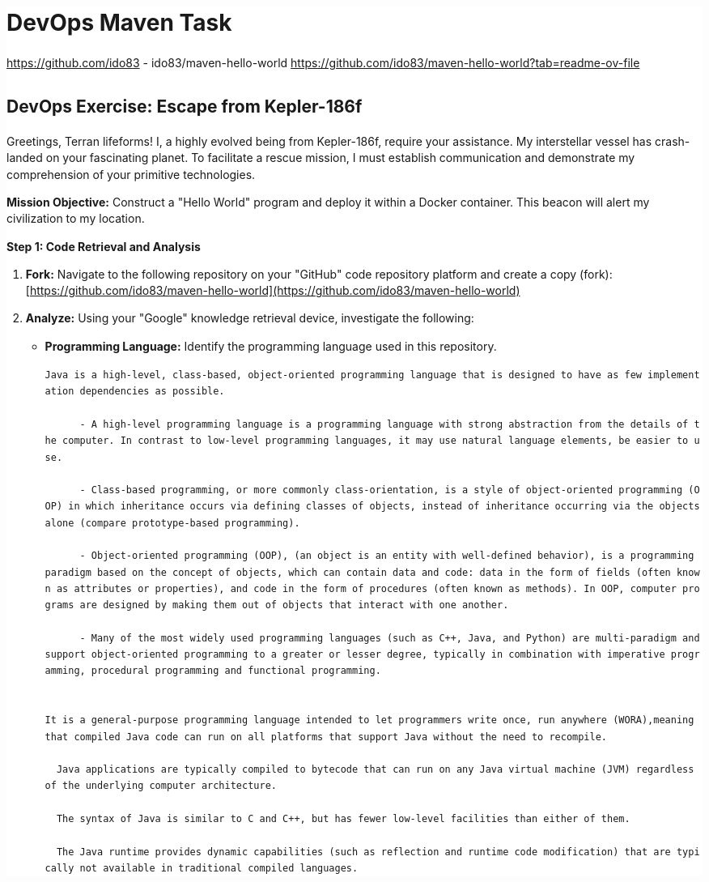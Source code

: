 # DevOps Maven Task
https://github.com/ido83  - ido83/maven-hello-world
https://github.com/ido83/maven-hello-world?tab=readme-ov-file


## DevOps Exercise: Escape from Kepler-186f

Greetings, Terran lifeforms! I, a highly evolved being from Kepler-186f, require your assistance. My interstellar vessel has crash-landed on your fascinating planet. To facilitate a rescue mission, I must establish communication and demonstrate my comprehension of your primitive technologies.

**Mission Objective:** Construct a "Hello World" program and deploy it within a Docker container. This beacon will alert my civilization to my location.

**Step 1: Code Retrieval and Analysis**

1.  **Fork:**  Navigate to the following repository on your "GitHub" code repository platform and create a copy (fork): [https://github.com/ido83/maven-hello-world](https://github.com/ido83/maven-hello-world)

2.  **Analyze:**  Using your "Google" knowledge retrieval device, investigate the following:
    
    * **Programming Language:** Identify the programming language used in this repository.

          Java is a high-level, class-based, object-oriented programming language that is designed to have as few implementation dependencies as possible. 
                
                - A high-level programming language is a programming language with strong abstraction from the details of the computer. In contrast to low-level programming languages, it may use natural language elements, be easier to use.

                - Class-based programming, or more commonly class-orientation, is a style of object-oriented programming (OOP) in which inheritance occurs via defining classes of objects, instead of inheritance occurring via the objects alone (compare prototype-based programming).

                - Object-oriented programming (OOP), (an object is an entity with well-defined behavior), is a programming paradigm based on the concept of objects, which can contain data and code: data in the form of fields (often known as attributes or properties), and code in the form of procedures (often known as methods). In OOP, computer programs are designed by making them out of objects that interact with one another.

                - Many of the most widely used programming languages (such as C++, Java, and Python) are multi-paradigm and support object-oriented programming to a greater or lesser degree, typically in combination with imperative programming, procedural programming and functional programming.
                
            
          It is a general-purpose programming language intended to let programmers write once, run anywhere (WORA),meaning that compiled Java code can run on all platforms that support Java without the need to recompile.
            
            Java applications are typically compiled to bytecode that can run on any Java virtual machine (JVM) regardless of the underlying computer architecture. 

            The syntax of Java is similar to C and C++, but has fewer low-level facilities than either of them. 
            
            The Java runtime provides dynamic capabilities (such as reflection and runtime code modification) that are typically not available in traditional compiled languages.
